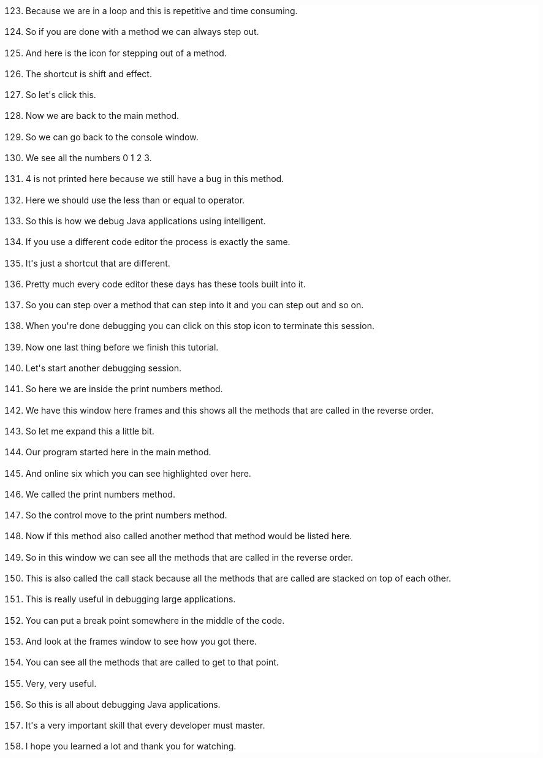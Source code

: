 123. Because we are in a loop and this is repetitive and time consuming.

124. So if you are done with a method we can always step out.

125. And here is the icon for stepping out of a method.

126. The shortcut is shift and effect.

127. So let's click this.

128. Now we are back to the main method.

129. So we can go back to the console window.

130. We see all the numbers 0 1 2 3.

131. 4 is not printed here because we still have a bug in this method.

132. Here we should use the less than or equal to operator.

133. So this is how we debug Java applications using intelligent.

134. If you use a different code editor the process is exactly the same.

135. It's just a shortcut that are different.

136. Pretty much every code editor these days has these tools built into it.

137. So you can step over a method that can step into it and you can step out and so on.

138. When you're done debugging you can click on this stop icon to terminate this session.

139. Now one last thing before we finish this tutorial.

140. Let's start another debugging session.

141. So here we are inside the print numbers method.

142. We have this window here frames and this shows all the methods that are called in the reverse order.

143. So let me expand this a little bit.

144. Our program started here in the main method.

145. And online six which you can see highlighted over here.

146. We called the print numbers method.

147. So the control move to the print numbers method.

148. Now if this method also called another method that method would be listed here.

149. So in this window we can see all the methods that are called in the reverse order.

150. This is also called the call stack because all the methods that are called are stacked on top of each other.

151. This is really useful in debugging large applications.

152. You can put a break point somewhere in the middle of the code.

153. And look at the frames window to see how you got there.

154. You can see all the methods that are called to get to that point.

155. Very, very useful.

156. So this is all about debugging Java applications.

157. It's a very important skill that every developer must master.

158. I hope you learned a lot and thank you for watching.

